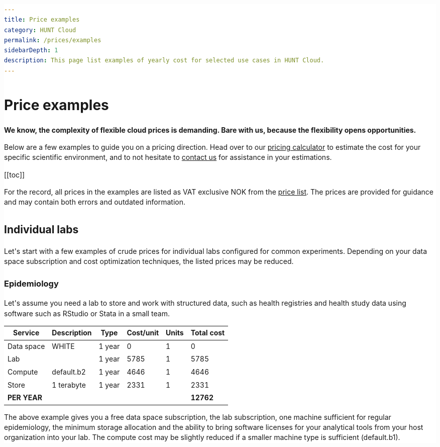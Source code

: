 ```yaml
---
title: Price examples
category: HUNT Cloud
permalink: /prices/examples
sidebarDepth: 1
description: This page list examples of yearly cost for selected use cases in HUNT Cloud.
---
```


# Price examples

**We know, the complexity of flexible cloud prices is demanding. Bare with us, because the flexibility opens opportunities.** 

Below are a few examples to guide you on a pricing direction. Head over to our [pricing calculator](/prices/calculator) to estimate the cost for your specific scientific environment, and to not hesitate to [contact us](/contact) for assistance in your estimations.

[[toc]]

For the record, all prices in the examples are listed as VAT exclusive NOK from the [price list](/prices/pricelist/). The prices are provided for guidance and may contain both errors and outdated information.

## Individual labs

Let's start with a few examples of crude prices for individual labs configured for common experiments. Depending on your data space subscription and cost optimization techniques, the listed prices may be reduced. 

### Epidemiology

Let's assume you need a lab to store and work with structured data, such as health registries and health study data using software such as RStudio or Stata in a small team. 

| Service | Description | Type | Cost/unit | Units | Total cost |
| ---- | ---- | ---- | ---- | ---- | ---- | 
| Data space | WHITE | 1 year | 0 | 1 | 0 |
| Lab | | 1 year | 5785 | 1 | 5785 |
| Compute | default.b2 | 1 year | 4646 | 1 | 4646 |
| Store | 1 terabyte | 1 year | 2331 | 1 | 2331 |
| **PER YEAR** |  | | |  | **12762** |

The above example gives you a free data space subscription, the lab subscription, one machine sufficient for regular epidemiology, the minimum storage allocation and the ability to bring software licenses for your analytical tools from your host organization into your lab. The compute cost may be slightly reduced if a smaller machine type is sufficient (default.b1).
